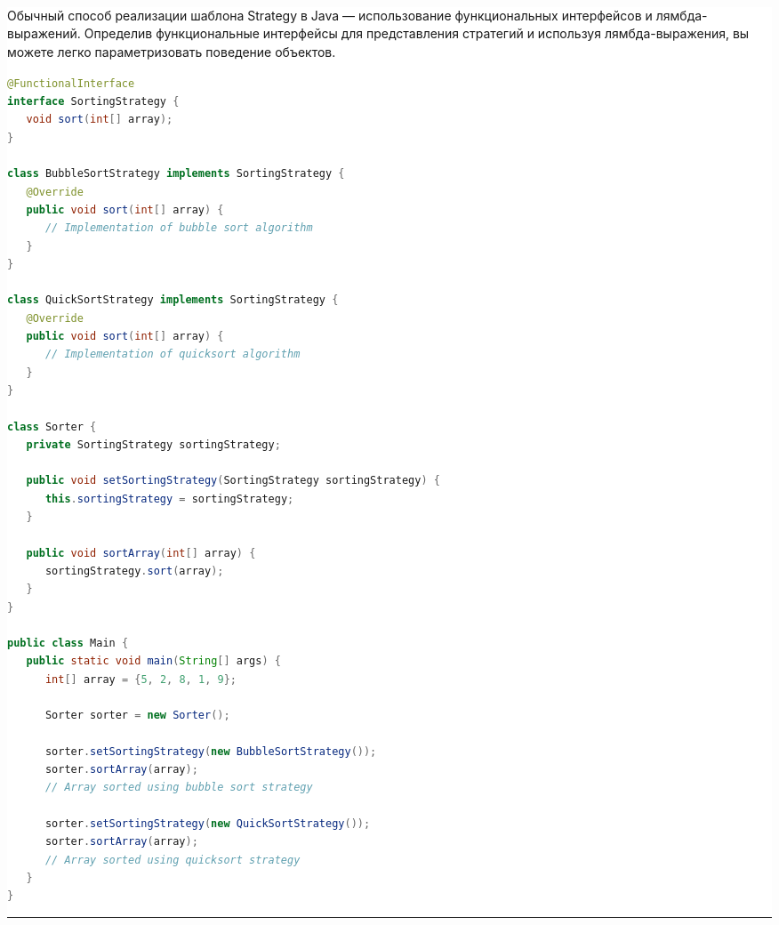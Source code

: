 Обычный способ реализации шаблона Strategy в Java — использование функциональных интерфейсов и лямбда-выражений. Определив функциональные интерфейсы для представления стратегий и используя лямбда-выражения, вы можете легко параметризовать поведение объектов.

```java
@FunctionalInterface
interface SortingStrategy {
   void sort(int[] array);
}

class BubbleSortStrategy implements SortingStrategy {
   @Override
   public void sort(int[] array) {
      // Implementation of bubble sort algorithm
   }
}

class QuickSortStrategy implements SortingStrategy {
   @Override
   public void sort(int[] array) {
      // Implementation of quicksort algorithm
   }
}

class Sorter {
   private SortingStrategy sortingStrategy;

   public void setSortingStrategy(SortingStrategy sortingStrategy) {
      this.sortingStrategy = sortingStrategy;
   }

   public void sortArray(int[] array) {
      sortingStrategy.sort(array);
   }
}

public class Main {
   public static void main(String[] args) {
      int[] array = {5, 2, 8, 1, 9};

      Sorter sorter = new Sorter();

      sorter.setSortingStrategy(new BubbleSortStrategy());
      sorter.sortArray(array);
      // Array sorted using bubble sort strategy

      sorter.setSortingStrategy(new QuickSortStrategy());
      sorter.sortArray(array);
      // Array sorted using quicksort strategy
   }
}
```

---